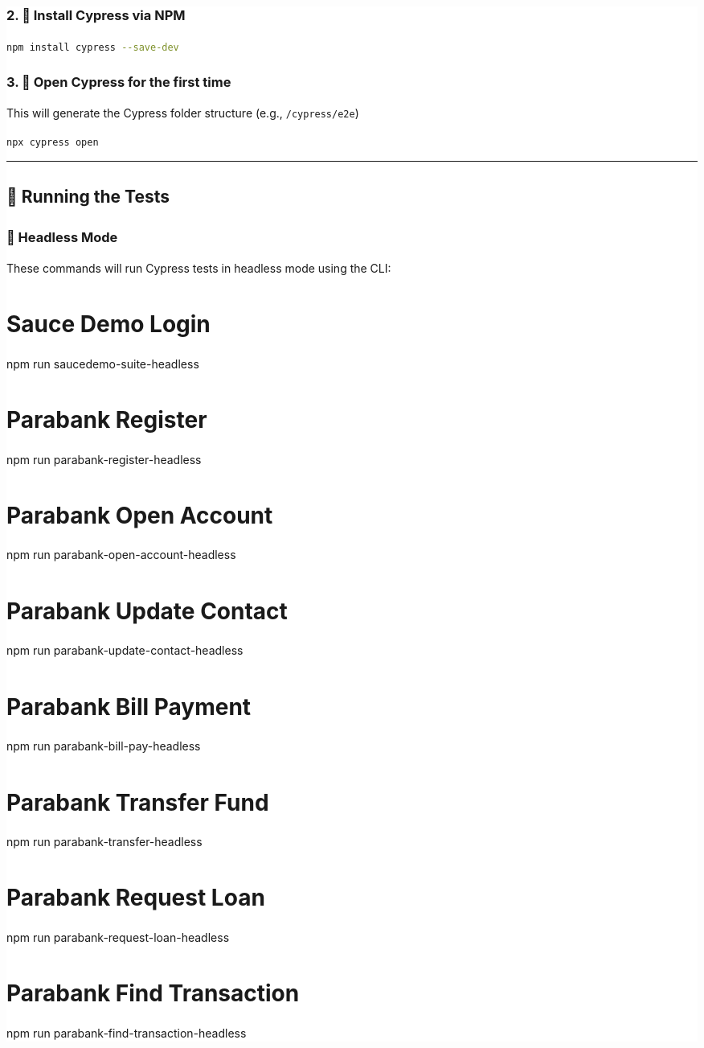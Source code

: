 ### 2. 🧪 Install Cypress via NPM
```bash
npm install cypress --save-dev
```

### 3. 📂 Open Cypress for the first time
This will generate the Cypress folder structure (e.g., `/cypress/e2e`)
```bash
npx cypress open
```
---

## 🏃 Running the Tests

### 🧠 Headless Mode

These commands will run Cypress tests in headless mode using the CLI:

# Sauce Demo Login
npm run saucedemo-suite-headless

# Parabank Register
npm run parabank-register-headless

# Parabank Open Account
npm run parabank-open-account-headless

# Parabank Update Contact
npm run parabank-update-contact-headless

# Parabank Bill Payment
npm run parabank-bill-pay-headless

# Parabank Transfer Fund
npm run parabank-transfer-headless

# Parabank Request Loan
npm run parabank-request-loan-headless

# Parabank Find Transaction
npm run parabank-find-transaction-headless

